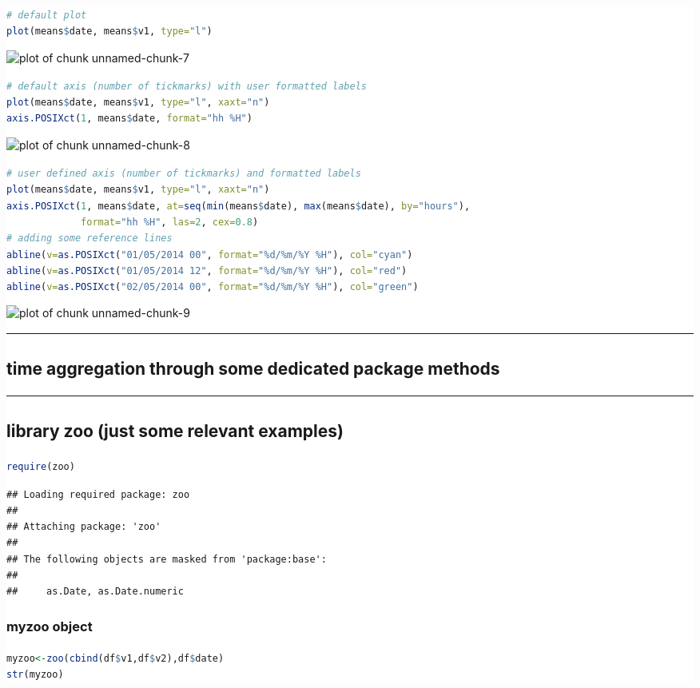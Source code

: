 
```r
# default plot
plot(means$date, means$v1, type="l")
```

![plot of chunk unnamed-chunk-7](figure/unnamed-chunk-7.png) 


```r
# default axis (number of tickmarks) with user formatted labels
plot(means$date, means$v1, type="l", xaxt="n")
axis.POSIXct(1, means$date, format="hh %H")
```

![plot of chunk unnamed-chunk-8](figure/unnamed-chunk-8.png) 


```r
# user defined axis (number of tickmarks) and formatted labels 
plot(means$date, means$v1, type="l", xaxt="n")
axis.POSIXct(1, means$date, at=seq(min(means$date), max(means$date), by="hours"),
             format="hh %H", las=2, cex=0.8)
# adding some reference lines
abline(v=as.POSIXct("01/05/2014 00", format="%d/%m/%Y %H"), col="cyan")
abline(v=as.POSIXct("01/05/2014 12", format="%d/%m/%Y %H"), col="red")
abline(v=as.POSIXct("02/05/2014 00", format="%d/%m/%Y %H"), col="green")
```

![plot of chunk unnamed-chunk-9](figure/unnamed-chunk-9.png) 

****
## time aggregation through some dedicated package methods
****

## library zoo (just some relevant examples)


```r
require(zoo)
```

```
## Loading required package: zoo
## 
## Attaching package: 'zoo'
## 
## The following objects are masked from 'package:base':
## 
##     as.Date, as.Date.numeric
```
### myzoo object

```r
myzoo<-zoo(cbind(df$v1,df$v2),df$date)
str(myzoo)
```
